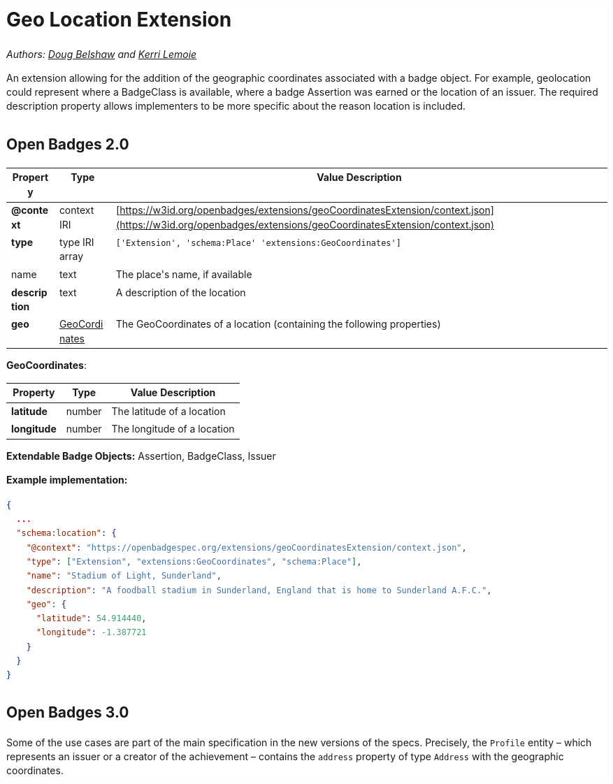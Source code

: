 # Geo Location Extension
_Authors: [Doug Belshaw](http://dougbelshaw.com) and [Kerri Lemoie](https://github.com/kayaelle)_

An extension allowing for the addition of the geographic coordinates associated with a badge object. For example, geolocation could represent where a BadgeClass is available, where a badge Assertion was earned or the location of an issuer. The required description property allows implementers to be more specific about the reason location is included.

## Open Badges 2.0

Property     | Type        | Value Description
-------------|-------------|---------
**@context** | context IRI | [https://w3id.org/openbadges/extensions/geoCoordinatesExtension/context.json](https://w3id.org/openbadges/extensions/geoCoordinatesExtension/context.json)
**type**    | type IRI array |`['Extension', 'schema:Place' 'extensions:GeoCoordinates']`
name | text | The place's name, if available
**description** | text | A description of the location
**geo** | <a href="#GeoCoordinates">GeoCordinates</a> | The GeoCoordinates of a location (containing the following properties)

<a name="GeoCordinates"></a>**GeoCoordinates**:

Property     | Type        | Value Description
-------------|-------------|---------
**latitude** | number | The latitude of a location
**longitude** | number | The longitude of a location


**Extendable Badge Objects:**
Assertion, BadgeClass, Issuer

**Example implementation:**
```json
{
  ...
  "schema:location": {
    "@context": "https://openbadgespec.org/extensions/geoCoordinatesExtension/context.json",
    "type": ["Extension", "extensions:GeoCoordinates", "schema:Place"],
    "name": "Stadium of Light, Sunderland",
    "description": "A foodball stadium in Sunderland, England that is home to Sunderland A.F.C.",
    "geo": {
      "latitude": 54.914440,
      "longitude": -1.387721
    }
  }
}
```

## Open Badges 3.0

Some of the use cases are part of the main specification in the new versions of the
specs. Precisely, the `Profile` entity – which represents an issuer or a creator
of the achievement – contains the `address` property of type `Address` with the
geographic coordinates.
